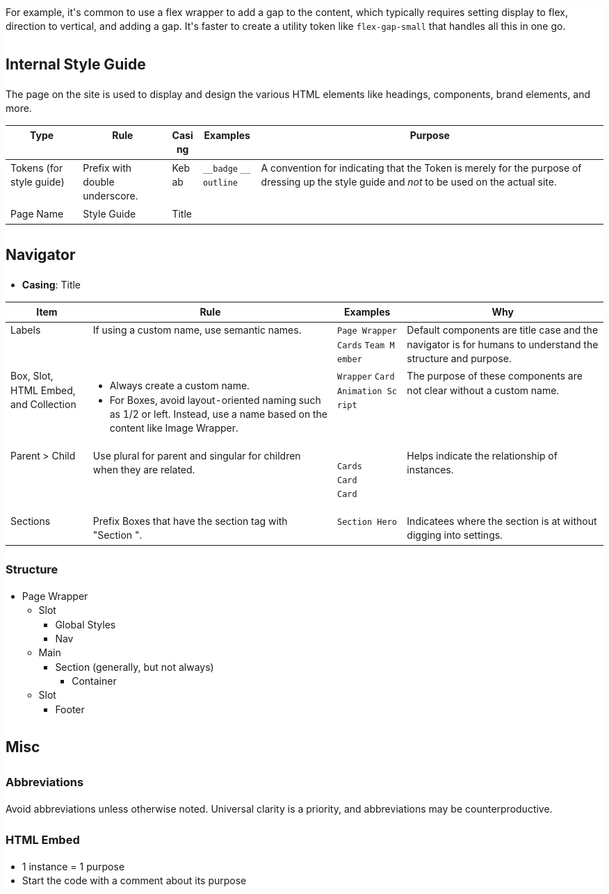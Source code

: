 For example, it's common to use a flex wrapper to add a gap to the content, which typically requires setting display to flex, direction to vertical, and adding a gap. It's faster to create a utility token like `flex-gap-small` that handles all this in one go.

## Internal Style Guide

The page on the site is used to display and design the various HTML elements like headings, components, brand elements, and more.

| Type                     | Rule                           | Casing | Examples              | Purpose                                                                                                                                      |
| ------------------------ | ------------------------------ | ------ | --------------------- | -------------------------------------------------------------------------------------------------------------------------------------------- |
| Tokens (for style guide) | Prefix with double underscore. | Kebab  | `__badge` `__outline` | A convention for indicating that the Token is merely for the purpose of dressing up the style guide and _not_ to be used on the actual site. |
| Page Name                | Style Guide                    | Title  |                       |                                                                                                                                              |

## Navigator

* **Casing**: Title

| Item                                  | Rule                                                                                                                                                                             | Examples                                                                    | Why                                                                                                        |
| ------------------------------------- | -------------------------------------------------------------------------------------------------------------------------------------------------------------------------------- | --------------------------------------------------------------------------- | ---------------------------------------------------------------------------------------------------------- |
| Labels                                | If using a custom name, use semantic names.                                                                                                                                      | `Page Wrapper` `Cards` `Team Member`                                        | Default components are title case and the navigator is for humans to understand the structure and purpose. |
| Box, Slot, HTML Embed, and Collection | <ul><li>Always create a custom name.</li><li>For Boxes, avoid layout-oriented naming such as 1/2 or left. Instead, use a name based on the content like Image Wrapper.</li></ul> | `Wrapper` `Card` `Animation Script`                                         | The purpose of these components are not clear without a custom name.                                       |
| Parent > Child                        | Use plural for parent and singular for children when they are related.                                                                                                           | <p><code>Cards</code><br>    <code>Card</code><br>    <code>Card</code></p> | Helps indicate the relationship of instances.                                                              |
| Sections                              | Prefix Boxes that have the section tag with "Section ".                                                                                                                          | `Section Hero`                                                              | Indicatees where the section is at without digging into settings.                                          |

### Structure

* Page Wrapper
  * Slot
    * Global Styles
    * Nav
  * Main
    * Section (generally, but not always)
      * Container
  * Slot
    * Footer

## Misc

### Abbreviations

Avoid abbreviations unless otherwise noted. Universal clarity is a priority, and abbreviations may be counterproductive.

### HTML Embed

* 1 instance = 1 purpose
* Start the code with a comment about its purpose
